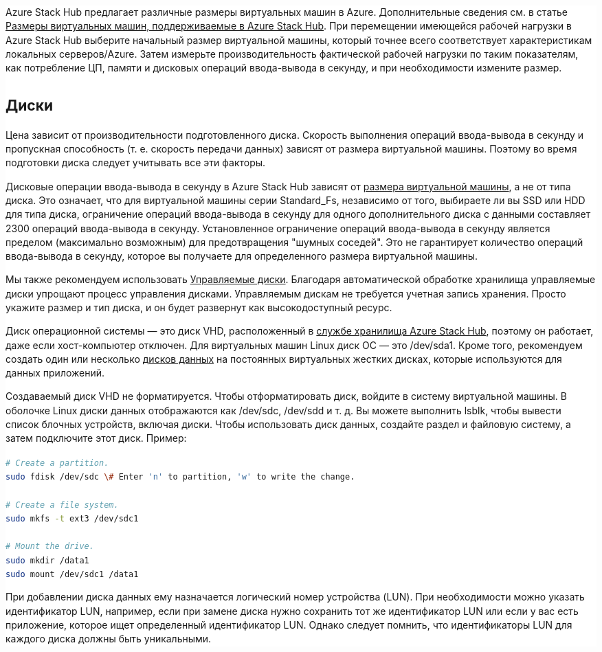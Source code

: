 Azure Stack Hub предлагает различные размеры виртуальных машин в Azure. Дополнительные сведения см. в статье [Размеры виртуальных машин, поддерживаемые в Azure Stack Hub](https://docs.microsoft.com/azure-stack/user/azure-stack-vm-sizes). При перемещении имеющейся рабочей нагрузки в Azure Stack Hub выберите начальный размер виртуальной машины, который точнее всего соответствует характеристикам локальных серверов/Azure. Затем измерьте производительность фактической рабочей нагрузки по таким показателям, как потребление ЦП, памяти и дисковых операций ввода-вывода в секунду, и при необходимости измените размер.

## <a name="disks"></a>Диски

Цена зависит от производительности подготовленного диска. Скорость выполнения операций ввода-вывода в секунду и пропускная способность (т. е. скорость передачи данных) зависят от размера виртуальной машины. Поэтому во время подготовки диска следует учитывать все эти факторы.

Дисковые операции ввода-вывода в секунду в Azure Stack Hub зависят от [размера виртуальной машины](https://docs.microsoft.com/azure-stack/user/azure-stack-vm-sizes), а не от типа диска. Это означает, что для виртуальной машины серии Standard_Fs, независимо от того, выбираете ли вы SSD или HDD для типа диска, ограничение операций ввода-вывода в секунду для одного дополнительного диска с данными составляет 2300 операций ввода-вывода в секунду. Установленное ограничение операций ввода-вывода в секунду является пределом (максимально возможным) для предотвращения "шумных соседей". Это не гарантирует количество операций ввода-вывода в секунду, которое вы получаете для определенного размера виртуальной машины.

Мы также рекомендуем использовать [Управляемые диски](https://docs.microsoft.com/azure-stack/user/azure-stack-managed-disk-considerations). Благодаря автоматической обработке хранилища управляемые диски упрощают процесс управления дисками. Управляемым дискам не требуется учетная запись хранения. Просто укажите размер и тип диска, и он будет развернут как высокодоступный ресурс.

Диск операционной системы — это диск VHD, расположенный в [службе хранилища Azure Stack Hub](https://docs.microsoft.com/azure-stack/user/azure-stack-storage-overview), поэтому он работает, даже если хост-компьютер отключен. Для виртуальных машин Linux диск ОС — это /dev/sda1. Кроме того, рекомендуем создать один или несколько [дисков данных](https://docs.microsoft.com/azure-stack/user/azure-stack-manage-vm-disks) на постоянных виртуальных жестких дисках, которые используются для данных приложений.

Создаваемый диск VHD не форматируется. Чтобы отформатировать диск, войдите в систему виртуальной машины. В оболочке Linux диски данных отображаются как /dev/sdc, /dev/sdd и т. д. Вы можете выполнить lsblk, чтобы вывести список блочных устройств, включая диски. Чтобы использовать диск данных, создайте раздел и файловую систему, а затем подключите этот диск. Пример:

```bash
# Create a partition.
sudo fdisk /dev/sdc \# Enter 'n' to partition, 'w' to write the change.

# Create a file system.
sudo mkfs -t ext3 /dev/sdc1

# Mount the drive.
sudo mkdir /data1
sudo mount /dev/sdc1 /data1
```

При добавлении диска данных ему назначается логический номер устройства (LUN). При необходимости можно указать идентификатор LUN, например, если при замене диска нужно сохранить тот же идентификатор LUN или если у вас есть приложение, которое ищет определенный идентификатор LUN. Однако следует помнить, что идентификаторы LUN для каждого диска должны быть уникальными.
